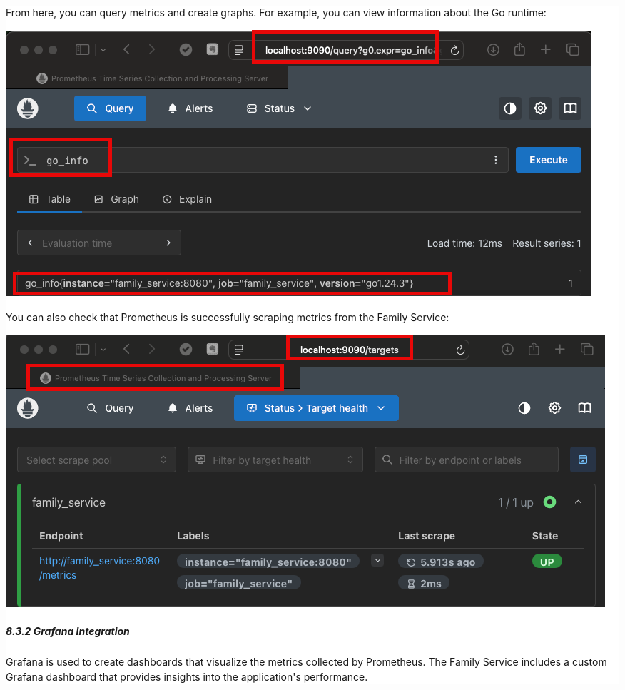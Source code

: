 From here, you can query metrics and create graphs. For example, you can view information about the Go runtime:

![Prometheus Go Info Query](assets/prometheus_go_info_query.png)

You can also check that Prometheus is successfully scraping metrics from the Family Service:

![Prometheus Target Query](assets/prometheus_target_query.png)

##### 8.3.2 Grafana Integration

Grafana is used to create dashboards that visualize the metrics collected by Prometheus. The Family Service includes a custom Grafana dashboard that provides insights into the application's performance.
